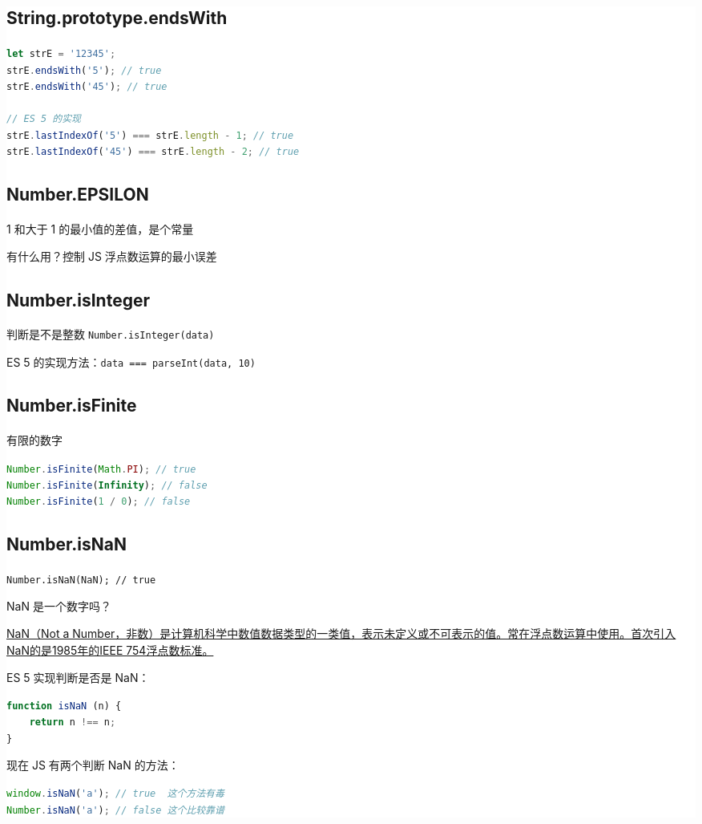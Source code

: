 ## String.prototype.endsWith

```javascript
let strE = '12345';
strE.endsWith('5'); // true
strE.endsWith('45'); // true

// ES 5 的实现
strE.lastIndexOf('5') === strE.length - 1; // true
strE.lastIndexOf('45') === strE.length - 2; // true
```

## Number.EPSILON

1 和大于 1 的最小值的差值，是个常量

有什么用？控制 JS 浮点数运算的最小误差

## Number.isInteger

判断是不是整数 `Number.isInteger(data)`

ES 5 的实现方法：`data === parseInt(data, 10)`

## Number.isFinite

有限的数字

```javascript
Number.isFinite(Math.PI); // true
Number.isFinite(Infinity); // false
Number.isFinite(1 / 0); // false
```

## Number.isNaN

`Number.isNaN(NaN); // true`

NaN 是一个数字吗？

[NaN（Not a Number，非数）是计算机科学中数值数据类型的一类值，表示未定义或不可表示的值。常在浮点数运算中使用。首次引入NaN的是1985年的IEEE 754浮点数标准。](https://zh.wikipedia.org/wiki/NaN)

ES 5 实现判断是否是 NaN：
```javascript
function isNaN (n) {
    return n !== n;
}
```

现在 JS 有两个判断 NaN 的方法：
```javascript
window.isNaN('a'); // true  这个方法有毒
Number.isNaN('a'); // false 这个比较靠谱
```
